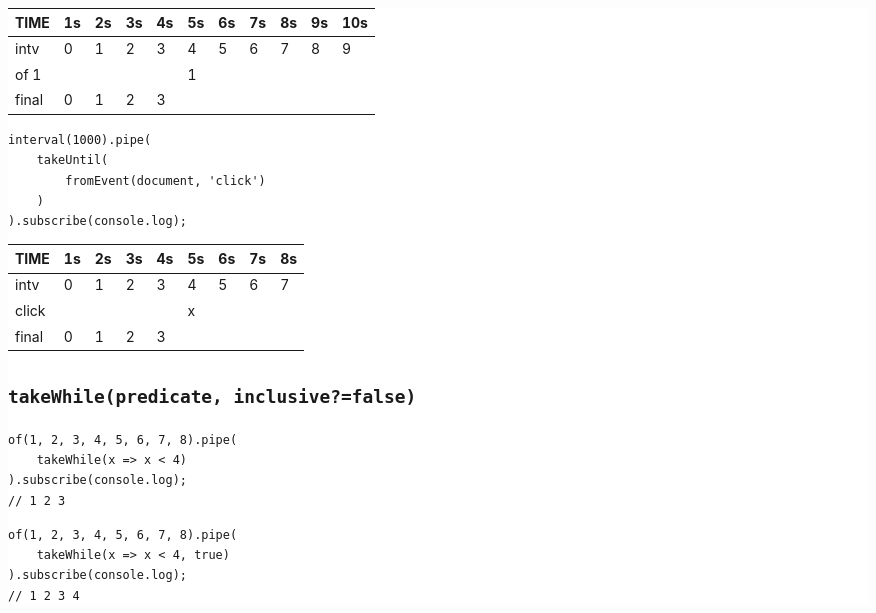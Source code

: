 | TIME | 1s | 2s | 3s | 4s | 5s | 6s | 7s | 8s | 9s | 10s |
|------|----|----|----|----|----|----|----|----|----|-----|
| intv | 0  | 1  | 2  | 3  | 4  | 5  | 6  | 7  | 8  | 9   |
| of 1 |    |    |    |    | 1  |    |    |    |    |     |
| final | 0  | 1  | 2  | 3  |    |    |    |    |    |     |

```
interval(1000).pipe(
	takeUntil(
		fromEvent(document, 'click')
	)
).subscribe(console.log);
```

| TIME | 1s | 2s | 3s | 4s | 5s | 6s | 7s | 8s |
|------|----|----|----|----|----|----|----|----|
| intv | 0  | 1  | 2  | 3  | 4  | 5  | 6  | 7  |
| click|    |    |    |    | x  |    |    |    |
| final | 0  | 1  | 2  | 3  |    |    |    |    |

## `takeWhile(predicate, inclusive?=false)`

```
of(1, 2, 3, 4, 5, 6, 7, 8).pipe(
	takeWhile(x => x < 4)
).subscribe(console.log);
// 1 2 3
```

```
of(1, 2, 3, 4, 5, 6, 7, 8).pipe(
	takeWhile(x => x < 4, true)
).subscribe(console.log);
// 1 2 3 4
```